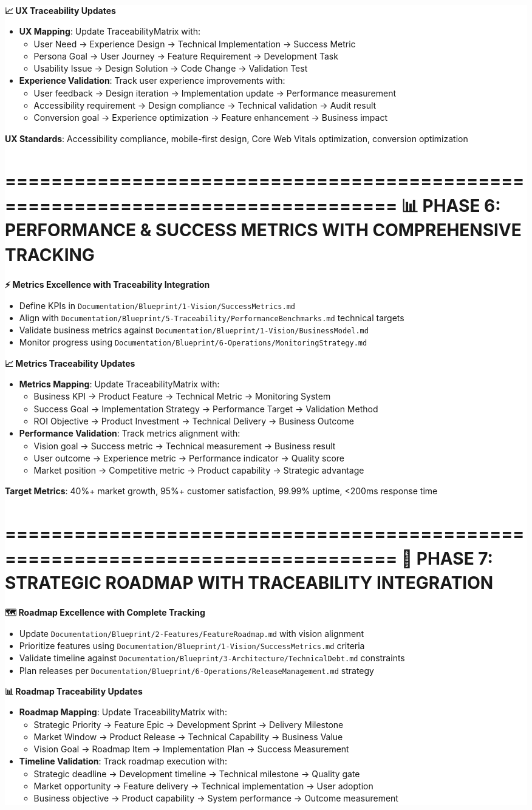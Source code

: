 **📈 UX Traceability Updates**
- **UX Mapping**: Update TraceabilityMatrix with:
  - User Need → Experience Design → Technical Implementation → Success Metric
  - Persona Goal → User Journey → Feature Requirement → Development Task
  - Usability Issue → Design Solution → Code Change → Validation Test
- **Experience Validation**: Track user experience improvements with:
  - User feedback → Design iteration → Implementation update → Performance measurement
  - Accessibility requirement → Design compliance → Technical validation → Audit result
  - Conversion goal → Experience optimization → Feature enhancement → Business impact

**UX Standards**: Accessibility compliance, mobile-first design, Core Web Vitals optimization, conversion optimization

===============================================================================
📊 PHASE 6: PERFORMANCE & SUCCESS METRICS WITH COMPREHENSIVE TRACKING
===============================================================================
**⚡ Metrics Excellence with Traceability Integration**
- Define KPIs in `Documentation/Blueprint/1-Vision/SuccessMetrics.md`
- Align with `Documentation/Blueprint/5-Traceability/PerformanceBenchmarks.md` technical targets
- Validate business metrics against `Documentation/Blueprint/1-Vision/BusinessModel.md`
- Monitor progress using `Documentation/Blueprint/6-Operations/MonitoringStrategy.md`

**📈 Metrics Traceability Updates**
- **Metrics Mapping**: Update TraceabilityMatrix with:
  - Business KPI → Product Feature → Technical Metric → Monitoring System
  - Success Goal → Implementation Strategy → Performance Target → Validation Method
  - ROI Objective → Product Investment → Technical Delivery → Business Outcome
- **Performance Validation**: Track metrics alignment with:
  - Vision goal → Success metric → Technical measurement → Business result
  - User outcome → Experience metric → Performance indicator → Quality score
  - Market position → Competitive metric → Product capability → Strategic advantage

**Target Metrics**: 40%+ market growth, 95%+ customer satisfaction, 99.99% uptime, <200ms response time

===============================================================================
🚀 PHASE 7: STRATEGIC ROADMAP WITH TRACEABILITY INTEGRATION
===============================================================================
**🗺️ Roadmap Excellence with Complete Tracking**
- Update `Documentation/Blueprint/2-Features/FeatureRoadmap.md` with vision alignment
- Prioritize features using `Documentation/Blueprint/1-Vision/SuccessMetrics.md` criteria
- Validate timeline against `Documentation/Blueprint/3-Architecture/TechnicalDebt.md` constraints
- Plan releases per `Documentation/Blueprint/6-Operations/ReleaseManagement.md` strategy

**📊 Roadmap Traceability Updates**
- **Roadmap Mapping**: Update TraceabilityMatrix with:
  - Strategic Priority → Feature Epic → Development Sprint → Delivery Milestone
  - Market Window → Product Release → Technical Capability → Business Value
  - Vision Goal → Roadmap Item → Implementation Plan → Success Measurement
- **Timeline Validation**: Track roadmap execution with:
  - Strategic deadline → Development timeline → Technical milestone → Quality gate
  - Market opportunity → Feature delivery → Technical implementation → User adoption
  - Business objective → Product capability → System performance → Outcome measurement
